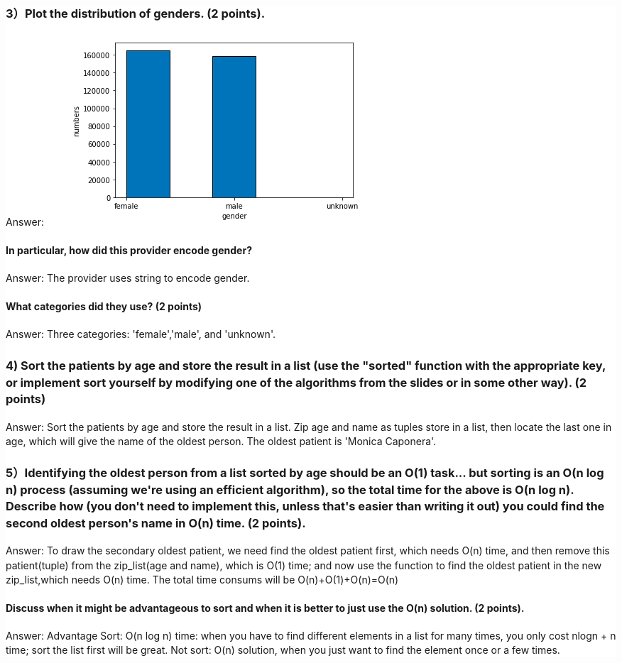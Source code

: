 ### 3）Plot the distribution of genders. (2 points).
Answer:
![](https://github.com/YCKellyLiu/BIS634/blob/main/YuechenLiu_HW2/2.png)
 #### In particular, how did this provider encode gender? 
 Answer: 
 The provider uses string to encode gender.
 #### What categories did they use? (2 points)
 Answer: 
Three categories: 'female','male', and 'unknown'.

### 4) Sort the patients by age and store the result in a list (use the "sorted" function with the appropriate key, or implement sort yourself by modifying one of the algorithms from the slides or in some other way). (2 points)
Answer:
Sort the patients by age and store the result in a list. Zip age and name as tuples store in a list, then locate the last one in age, which will give the name of the oldest person. The oldest patient is 'Monica Caponera'. 

### 5）Identifying the oldest person from a list sorted by age should be an O(1) task... but sorting is an O(n log n) process (assuming we're using an efficient algorithm), so the total time for the above is O(n log n). Describe how (you don't need to implement this, unless that's easier than writing it out) you could find the second oldest person's name in O(n) time. (2 points). 
Answer:
To draw the secondary oldest patient, we need find the oldest patient first, which needs O(n) time, and then remove this patient(tuple) from the zip_list(age and name), which is O(1) time; and now use the function to find the oldest patient in the new zip_list,which needs O(n) time. The total time consums will be O(n)+O(1)+O(n)=O(n)

#### Discuss when it might be advantageous to sort and when it is better to just use the O(n) solution. (2 points).
Answer:
Advantage
Sort: O(n log n) time: when you have to find different elements in a list for many times, you only cost nlogn + n time; sort the list first will be great.
Not sort: O(n) solution, when you just want to find the element once or a few times. 
